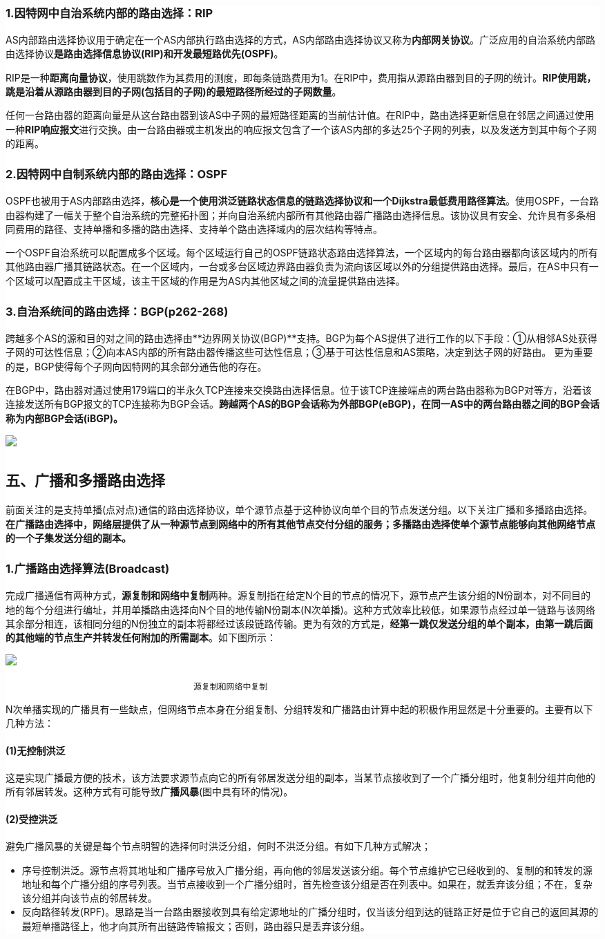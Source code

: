 ### 1.因特网中自治系统内部的路由选择：RIP

​	AS内部路由选择协议用于确定在一个AS内部执行路由选择的方式，AS内部路由选择协议又称为**内部网关协议**。广泛应用的自治系统内部路由选择协议**是路由选择信息协议(RIP)和开发最短路优先(OSPF)**。

​	RIP是一种**距离向量协议**，使用跳数作为其费用的测度，即每条链路费用为1。在RIP中，费用指从源路由器到目的子网的统计。**RIP使用跳，跳是沿着从源路由器到目的子网(包括目的子网)的最短路径所经过的子网数量**。

​	任何一台路由器的距离向量是从这台路由器到该AS中子网的最短路径距离的当前估计值。在RIP中，路由选择更新信息在邻居之间通过使用一种**RIP响应报文**进行交换。由一台路由器或主机发出的响应报文包含了一个该AS内部的多达25个子网的列表，以及发送方到其中每个子网的距离。

### 2.因特网中自制系统内部的路由选择：OSPF

​	OSPF也被用于AS内部路由选择，**核心是一个使用洪泛链路状态信息的链路选择协议和一个Dijkstra最低费用路径算法**。使用OSPF，一台路由器构建了一幅关于整个自治系统的完整拓扑图；并向自治系统内部所有其他路由器广播路由选择信息。该协议具有安全、允许具有多条相同费用的路径、支持单播和多播的路由选择、支持单个路由选择域内的层次结构等特点。

​	一个OSPF自治系统可以配置成多个区域。每个区域运行自己的OSPF链路状态路由选择算法，一个区域内的每台路由器都向该区域内的所有其他路由器广播其链路状态。在一个区域内，一台或多台区域边界路由器负责为流向该区域以外的分组提供路由选择。最后，在AS中只有一个区域可以配置成主干区域，该主干区域的作用是为AS内其他区域之间的流量提供路由选择。

### 3.自治系统间的路由选择：BGP(p262-268)

​	跨越多个AS的源和目的对之间的路由选择由**边界网关协议(BGP)**支持。BGP为每个AS提供了进行工作的以下手段：①从相邻AS处获得子网的可达性信息；②向本AS内部的所有路由器传播这些可达性信息；③基于可达性信息和AS策略，决定到达子网的好路由。  更为重要的是，BGP使得每个子网向因特网的其余部分通告他的存在。

​	在BGP中，路由器对通过使用179端口的半永久TCP连接来交换路由选择信息。位于该TCP连接端点的两台路由器称为BGP对等方，沿着该连接发送所有BGP报文的TCP连接称为BGP会话。**跨越两个AS的BGP会话称为外部BGP(eBGP)，在同一AS中的两台路由器之间的BGP会话称为内部BGP会话(iBGP)。**

![](http://pbku1z6p0.bkt.clouddn.com/4-19.png)

## 五、广播和多播路由选择

​	前面关注的是支持单播(点对点)通信的路由选择协议，单个源节点基于这种协议向单个目的节点发送分组。以下关注广播和多播路由选择。**在广播路由选择中，网络层提供了从一种源节点到网络中的所有其他节点交付分组的服务；多播路由选择使单个源节点能够向其他网络节点的一个子集发送分组的副本。**

### 1.广播路由选择算法(Broadcast)

​	完成广播通信有两种方式，**源复制和网络中复制**两种。源复制指在给定N个目的节点的情况下，源节点产生该分组的N份副本，对不同目的地的每个分组进行编址，并用单播路由选择向N个目的地传输N份副本(N次单播)。这种方式效率比较低，如果源节点经过单一链路与该网络其余部分相连，该相同分组的N份独立的副本将都经过该段链路传输。更为有效的方式是，**经第一跳仅发送分组的单个副本，由第一跳后面的其他端的节点生产并转发任何附加的所需副本**。如下图所示：

![](http://pbku1z6p0.bkt.clouddn.com/4-20.png?imageMogr2/auto-orient/thumbnail/x350/blur/1x0/quality/75|imageslim)

  										  源复制和网络中复制	

​	N次单播实现的广播具有一些缺点，但网络节点本身在分组复制、分组转发和广播路由计算中起的积极作用显然是十分重要的。主要有以下几种方法：

#### (1)无控制洪泛

​	这是实现广播最方便的技术，该方法要求源节点向它的所有邻居发送分组的副本，当某节点接收到了一个广播分组时，他复制分组并向他的所有邻居转发。这种方式有可能导致**广播风暴**(图中具有环的情况)。

#### (2)受控洪泛

​	避免广播风暴的关键是每个节点明智的选择何时洪泛分组，何时不洪泛分组。有如下几种方式解决；

- 序号控制洪泛。源节点将其地址和广播序号放入广播分组，再向他的邻居发送该分组。每个节点维护它已经收到的、复制的和转发的源地址和每个广播分组的序号列表。当节点接收到一个广播分组时，首先检查该分组是否在列表中。如果在，就丢弃该分组；不在，复杂该分组并向该节点的邻居转发。
- 反向路径转发(RPF)。思路是当一台路由器接收到具有给定源地址的广播分组时，仅当该分组到达的链路正好是位于它自己的返回其源的最短单播路径上，他才向其所有出链路传输报文；否则，路由器只是丢弃该分组。
